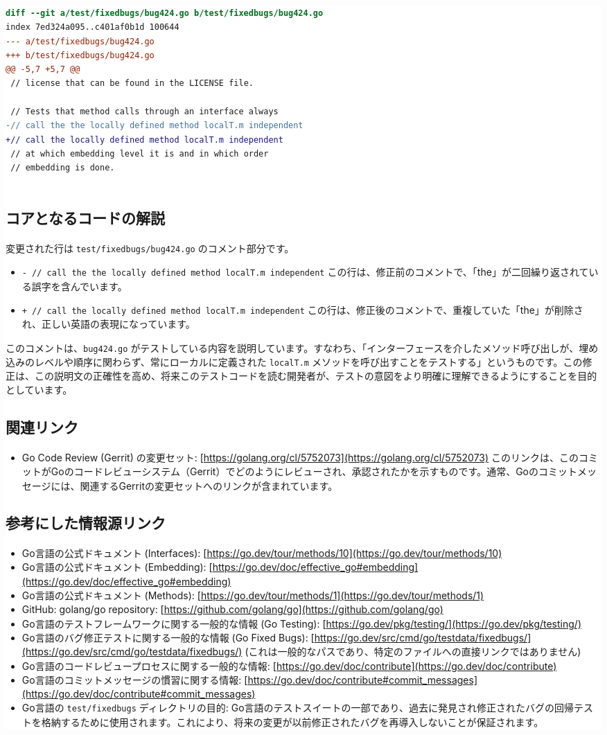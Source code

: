 ```diff
diff --git a/test/fixedbugs/bug424.go b/test/fixedbugs/bug424.go
index 7ed324a095..c401af0b1d 100644
--- a/test/fixedbugs/bug424.go
+++ b/test/fixedbugs/bug424.go
@@ -5,7 +5,7 @@
 // license that can be found in the LICENSE file.
 
 // Tests that method calls through an interface always
-// call the the locally defined method localT.m independent
+// call the locally defined method localT.m independent
 // at which embedding level it is and in which order
 // embedding is done.
 
```

## コアとなるコードの解説

変更された行は `test/fixedbugs/bug424.go` のコメント部分です。

-   `- // call the the locally defined method localT.m independent`
    この行は、修正前のコメントで、「the」が二回繰り返されている誤字を含んでいます。

-   `+ // call the locally defined method localT.m independent`
    この行は、修正後のコメントで、重複していた「the」が削除され、正しい英語の表現になっています。

このコメントは、`bug424.go` がテストしている内容を説明しています。すなわち、「インターフェースを介したメソッド呼び出しが、埋め込みのレベルや順序に関わらず、常にローカルに定義された `localT.m` メソッドを呼び出すことをテストする」というものです。この修正は、この説明文の正確性を高め、将来このテストコードを読む開発者が、テストの意図をより明確に理解できるようにすることを目的としています。

## 関連リンク

*   Go Code Review (Gerrit) の変更セット: [https://golang.org/cl/5752073](https://golang.org/cl/5752073)
    このリンクは、このコミットがGoのコードレビューシステム（Gerrit）でどのようにレビューされ、承認されたかを示すものです。通常、Goのコミットメッセージには、関連するGerritの変更セットへのリンクが含まれています。

## 参考にした情報源リンク

*   Go言語の公式ドキュメント (Interfaces): [https://go.dev/tour/methods/10](https://go.dev/tour/methods/10)
*   Go言語の公式ドキュメント (Embedding): [https://go.dev/doc/effective_go#embedding](https://go.dev/doc/effective_go#embedding)
*   Go言語の公式ドキュメント (Methods): [https://go.dev/tour/methods/1](https://go.dev/tour/methods/1)
*   GitHub: golang/go repository: [https://github.com/golang/go](https://github.com/golang/go)
*   Go言語のテストフレームワークに関する一般的な情報 (Go Testing): [https://go.dev/pkg/testing/](https://go.dev/pkg/testing/)
*   Go言語のバグ修正テストに関する一般的な情報 (Go Fixed Bugs): [https://go.dev/src/cmd/go/testdata/fixedbugs/](https://go.dev/src/cmd/go/testdata/fixedbugs/) (これは一般的なパスであり、特定のファイルへの直接リンクではありません)
*   Go言語のコードレビュープロセスに関する一般的な情報: [https://go.dev/doc/contribute](https://go.dev/doc/contribute)
*   Go言語のコミットメッセージの慣習に関する情報: [https://go.dev/doc/contribute#commit_messages](https://go.dev/doc/contribute#commit_messages)
*   Go言語の `test/fixedbugs` ディレクトリの目的: Go言語のテストスイートの一部であり、過去に発見され修正されたバグの回帰テストを格納するために使用されます。これにより、将来の変更が以前修正されたバグを再導入しないことが保証されます。

